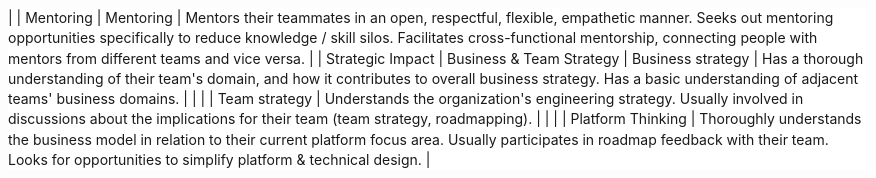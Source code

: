 |                  	| Mentoring                      	| Mentoring                               	| Mentors their teammates in an open, respectful, flexible, empathetic manner. Seeks out mentoring opportunities specifically to reduce knowledge / skill silos. Facilitates cross-functional mentorship, connecting people with mentors from different teams and vice versa.                                                               	|
| Strategic Impact 	| Business & Team Strategy       	| Business strategy                       	| Has a thorough understanding of their team's domain, and how it contributes to overall business strategy. Has a basic understanding of adjacent teams' business domains.                                                                                                                                                                  	|
|                  	|                                	| Team strategy                           	| Understands the organization's engineering strategy. Usually involved in discussions about the implications for their team (team strategy, roadmapping).                                                                                                                                                                                  	|
|                  	|                                	| Platform Thinking                       	| Thoroughly understands the business model in relation to their current platform focus area. Usually participates in roadmap feedback with their team. Looks for opportunities to simplify platform & technical design.                                                                                                                    	|